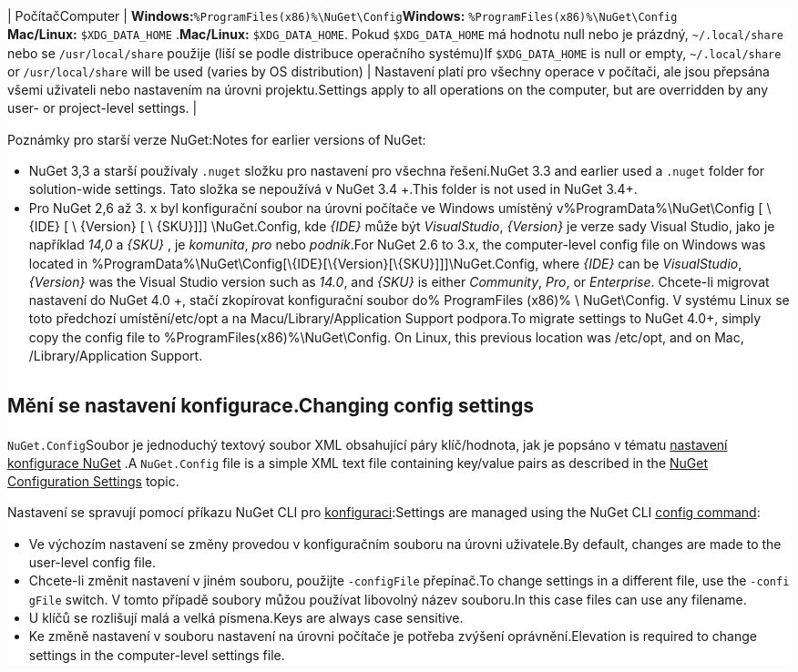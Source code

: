 | <span data-ttu-id="4b0a0-123">Počítač</span><span class="sxs-lookup"><span data-stu-id="4b0a0-123">Computer</span></span> | <span data-ttu-id="4b0a0-124">**Windows:**`%ProgramFiles(x86)%\NuGet\Config`</span><span class="sxs-lookup"><span data-stu-id="4b0a0-124">**Windows:** `%ProgramFiles(x86)%\NuGet\Config`</span></span><br/><span data-ttu-id="4b0a0-125">**Mac/Linux:** `$XDG_DATA_HOME` .</span><span class="sxs-lookup"><span data-stu-id="4b0a0-125">**Mac/Linux:** `$XDG_DATA_HOME`.</span></span> <span data-ttu-id="4b0a0-126">Pokud `$XDG_DATA_HOME` má hodnotu null nebo je prázdný, `~/.local/share` nebo se `/usr/local/share` použije (liší se podle distribuce operačního systému)</span><span class="sxs-lookup"><span data-stu-id="4b0a0-126">If `$XDG_DATA_HOME` is null or empty, `~/.local/share` or `/usr/local/share` will be used (varies by OS distribution)</span></span>  | <span data-ttu-id="4b0a0-127">Nastavení platí pro všechny operace v počítači, ale jsou přepsána všemi uživateli nebo nastavením na úrovni projektu.</span><span class="sxs-lookup"><span data-stu-id="4b0a0-127">Settings apply to all operations on the computer, but are overridden by any user- or project-level settings.</span></span> |

<span data-ttu-id="4b0a0-128">Poznámky pro starší verze NuGet:</span><span class="sxs-lookup"><span data-stu-id="4b0a0-128">Notes for earlier versions of NuGet:</span></span>
- <span data-ttu-id="4b0a0-129">NuGet 3,3 a starší používaly `.nuget` složku pro nastavení pro všechna řešení.</span><span class="sxs-lookup"><span data-stu-id="4b0a0-129">NuGet 3.3 and earlier used a `.nuget` folder for solution-wide settings.</span></span> <span data-ttu-id="4b0a0-130">Tato složka se nepoužívá v NuGet 3.4 +.</span><span class="sxs-lookup"><span data-stu-id="4b0a0-130">This folder is not used in NuGet 3.4+.</span></span>
- <span data-ttu-id="4b0a0-131">Pro NuGet 2,6 až 3. x byl konfigurační soubor na úrovni počítače ve Windows umístěný v%ProgramData%\NuGet\Config [ \\ {IDE} [ \\ {Version} [ \\ {SKU}]]] \NuGet.Config, kde *{IDE}* může být *VisualStudio*, *{Version}* je verze sady Visual Studio, jako je například *14,0* a *{SKU}* , je *komunita*, *pro* nebo *podnik*.</span><span class="sxs-lookup"><span data-stu-id="4b0a0-131">For NuGet 2.6 to 3.x, the computer-level config file on Windows was located in %ProgramData%\NuGet\Config[\\{IDE}[\\{Version}[\\{SKU}]]]\NuGet.Config, where *{IDE}* can be *VisualStudio*, *{Version}* was the Visual Studio version such as *14.0*, and *{SKU}* is either *Community*, *Pro*, or *Enterprise*.</span></span> <span data-ttu-id="4b0a0-132">Chcete-li migrovat nastavení do NuGet 4.0 +, stačí zkopírovat konfigurační soubor do% ProgramFiles (x86)% \ NuGet\Config. V systému Linux se toto předchozí umístění/etc/opt a na Macu/Library/Application Support podpora.</span><span class="sxs-lookup"><span data-stu-id="4b0a0-132">To migrate settings to NuGet 4.0+, simply copy the config file to %ProgramFiles(x86)%\NuGet\Config. On Linux, this previous location was /etc/opt, and on Mac, /Library/Application Support.</span></span>

## <a name="changing-config-settings"></a><span data-ttu-id="4b0a0-133">Mění se nastavení konfigurace.</span><span class="sxs-lookup"><span data-stu-id="4b0a0-133">Changing config settings</span></span>

<span data-ttu-id="4b0a0-134">`NuGet.Config`Soubor je jednoduchý textový soubor XML obsahující páry klíč/hodnota, jak je popsáno v tématu [nastavení konfigurace NuGet](../reference/nuget-config-file.md) .</span><span class="sxs-lookup"><span data-stu-id="4b0a0-134">A `NuGet.Config` file is a simple XML text file containing key/value pairs as described in the [NuGet Configuration Settings](../reference/nuget-config-file.md) topic.</span></span>

<span data-ttu-id="4b0a0-135">Nastavení se spravují pomocí příkazu NuGet CLI pro [konfiguraci](../reference/cli-reference/cli-ref-config.md):</span><span class="sxs-lookup"><span data-stu-id="4b0a0-135">Settings are managed using the NuGet CLI [config command](../reference/cli-reference/cli-ref-config.md):</span></span>
- <span data-ttu-id="4b0a0-136">Ve výchozím nastavení se změny provedou v konfiguračním souboru na úrovni uživatele.</span><span class="sxs-lookup"><span data-stu-id="4b0a0-136">By default, changes are made to the user-level config file.</span></span>
- <span data-ttu-id="4b0a0-137">Chcete-li změnit nastavení v jiném souboru, použijte `-configFile` přepínač.</span><span class="sxs-lookup"><span data-stu-id="4b0a0-137">To change settings in a different file, use the `-configFile` switch.</span></span> <span data-ttu-id="4b0a0-138">V tomto případě soubory můžou používat libovolný název souboru.</span><span class="sxs-lookup"><span data-stu-id="4b0a0-138">In this case files can use any filename.</span></span>
- <span data-ttu-id="4b0a0-139">U klíčů se rozlišují malá a velká písmena.</span><span class="sxs-lookup"><span data-stu-id="4b0a0-139">Keys are always case sensitive.</span></span>
- <span data-ttu-id="4b0a0-140">Ke změně nastavení v souboru nastavení na úrovni počítače je potřeba zvýšení oprávnění.</span><span class="sxs-lookup"><span data-stu-id="4b0a0-140">Elevation is required to change settings in the computer-level settings file.</span></span>
